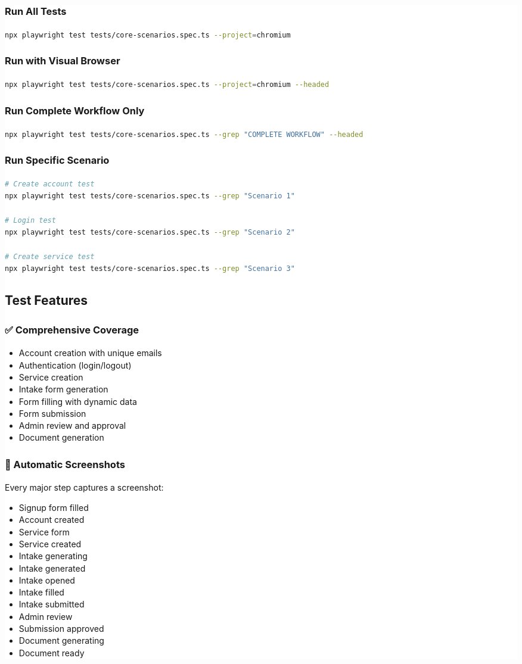 ### Run All Tests
```bash
npx playwright test tests/core-scenarios.spec.ts --project=chromium
```

### Run with Visual Browser
```bash
npx playwright test tests/core-scenarios.spec.ts --project=chromium --headed
```

### Run Complete Workflow Only
```bash
npx playwright test tests/core-scenarios.spec.ts --grep "COMPLETE WORKFLOW" --headed
```

### Run Specific Scenario
```bash
# Create account test
npx playwright test tests/core-scenarios.spec.ts --grep "Scenario 1"

# Login test
npx playwright test tests/core-scenarios.spec.ts --grep "Scenario 2"

# Create service test
npx playwright test tests/core-scenarios.spec.ts --grep "Scenario 3"
```

## Test Features

### ✅ Comprehensive Coverage
- Account creation with unique emails
- Authentication (login/logout)
- Service creation
- Intake form generation
- Form filling with dynamic data
- Form submission
- Admin review and approval
- Document generation

### 📸 Automatic Screenshots
Every major step captures a screenshot:
- Signup form filled
- Account created
- Service form
- Service created
- Intake generating
- Intake generated
- Intake opened
- Intake filled
- Intake submitted
- Admin review
- Submission approved
- Document generating
- Document ready

